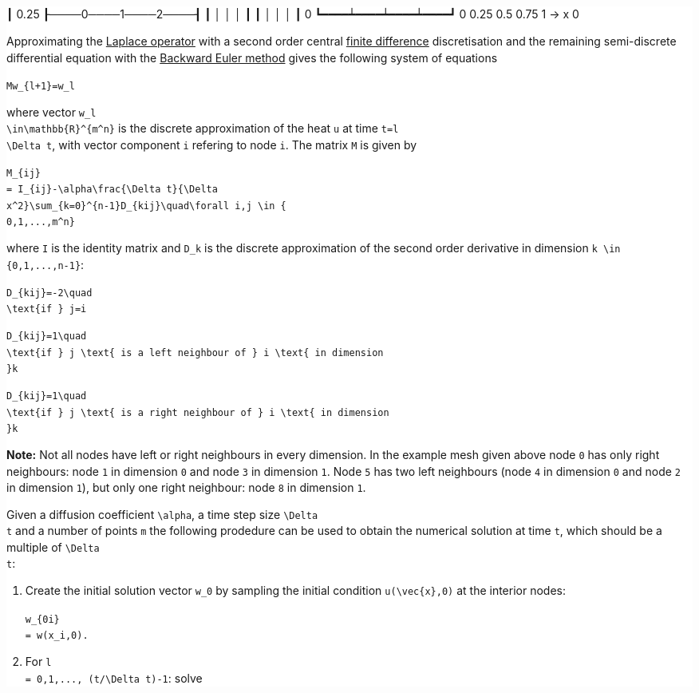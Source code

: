 ┃</span>&#x000A;<span id="LC14" class="line" lang="plaintext">0.25 ┠────0────1────2────┨</span>&#x000A;<span id="LC15" class="line" lang="plaintext">     ┃    │    │    │    ┃</span>&#x000A;<span id="LC16" class="line" lang="plaintext">     ┃    │    │    │    ┃</span>&#x000A;<span id="LC17" class="line" lang="plaintext">0    ┗━━━━┷━━━━┷━━━━┷━━━━┛</span>&#x000A;<span id="LC18" class="line" lang="plaintext">     0   0.25 0.5  0.75  1  → x</span>&#x000A;<span id="LC19" class="line" lang="plaintext">                               0</span></code></pre>&#x000A;<p dir="auto">Approximating the <a href="https://en.wikipedia.org/wiki/Laplace_operator" rel="nofollow noreferrer" target="_blank">Laplace operator</a> with a second order central <a href="https://en.wikipedia.org/wiki/Finite_difference" rel="nofollow noreferrer" target="_blank">finite&#x000A;difference</a> discretisation and the remaining semi-discrete differential equation&#x000A;with the <a href="https://en.wikipedia.org/wiki/Backward_Euler_method" rel="nofollow noreferrer" target="_blank">Backward Euler method</a> gives the following system of equations</p>&#x000A;&#x000A;<pre class="code highlight js-syntax-highlight math js-render-math" lang="math" v-pre="true" data-math-style="display"><code><span id="LC1" class="line" lang="math">Mw_{l+1}=w_l</span></code></pre>&#x000A;<p dir="auto">where vector <code class="code math js-render-math" data-math-style="inline">w_l \in\mathbb{R}^{m^n}</code> is the discrete approximation of the heat <code class="code math js-render-math" data-math-style="inline">u</code> at time&#x000A;<code class="code math js-render-math" data-math-style="inline">t=l \Delta t</code>, with vector component <code class="code math js-render-math" data-math-style="inline">i</code> refering to node <code class="code math js-render-math" data-math-style="inline">i</code>.  The matrix <code class="code math js-render-math" data-math-style="inline">M</code> is&#x000A;given by</p>&#x000A;&#x000A;<pre class="code highlight js-syntax-highlight math js-render-math" lang="math" v-pre="true" data-math-style="display"><code><span id="LC1" class="line" lang="math">M_{ij} = I_{ij}-\alpha\frac{\Delta t}{\Delta x^2}\sum_{k=0}^{n-1}D_{kij}\quad\forall i,j \in \{ 0,1,...,m^n\}</span></code></pre>&#x000A;<p dir="auto">where <code class="code math js-render-math" data-math-style="inline">I</code> is the identity matrix and <code class="code math js-render-math" data-math-style="inline">D_k</code> is the discrete approximation of the&#x000A;second order derivative in dimension <code class="code math js-render-math" data-math-style="inline">k \in \{0,1,...,n-1\}</code>:</p>&#x000A;&#x000A;<pre class="code highlight js-syntax-highlight math js-render-math" lang="math" v-pre="true" data-math-style="display"><code><span id="LC1" class="line" lang="math">D_{kij}=-2\quad \text{if } j=i</span></code></pre>&#x000A;<pre class="code highlight js-syntax-highlight math js-render-math" lang="math" v-pre="true" data-math-style="display"><code><span id="LC1" class="line" lang="math">D_{kij}=1\quad \text{if } j \text{ is a left neighbour of } i \text{ in dimension }k</span></code></pre>&#x000A;<pre class="code highlight js-syntax-highlight math js-render-math" lang="math" v-pre="true" data-math-style="display"><code><span id="LC1" class="line" lang="math">D_{kij}=1\quad \text{if } j \text{ is a right neighbour of } i \text{ in dimension }k</span></code></pre>&#x000A;<p dir="auto"><strong>Note:</strong> Not all nodes have left or right neighbours in every dimension.  In&#x000A;the example mesh given above node <code class="code math js-render-math" data-math-style="inline">0</code> has only right neighbours: node <code class="code math js-render-math" data-math-style="inline">1</code> in&#x000A;dimension <code class="code math js-render-math" data-math-style="inline">0</code> and node <code class="code math js-render-math" data-math-style="inline">3</code> in dimension <code class="code math js-render-math" data-math-style="inline">1</code>.  Node <code class="code math js-render-math" data-math-style="inline">5</code> has two left&#x000A;neighbours (node <code class="code math js-render-math" data-math-style="inline">4</code> in dimension <code class="code math js-render-math" data-math-style="inline">0</code> and node <code class="code math js-render-math" data-math-style="inline">2</code> in dimension <code class="code math js-render-math" data-math-style="inline">1</code>), but only&#x000A;one right neighbour: node <code class="code math js-render-math" data-math-style="inline">8</code> in dimension <code class="code math js-render-math" data-math-style="inline">1</code>.</p>&#x000A;&#x000A;<p dir="auto">Given a diffusion coefficient <code class="code math js-render-math" data-math-style="inline">\alpha</code>, a time step size <code class="code math js-render-math" data-math-style="inline">\Delta t</code> and a number of points&#x000A;<code class="code math js-render-math" data-math-style="inline">m</code> the following prodedure can be used to obtain the numerical solution at time&#x000A;<code class="code math js-render-math" data-math-style="inline">t</code>, which should be a multiple of <code class="code math js-render-math" data-math-style="inline">\Delta t</code>:</p>&#x000A;&#x000A;<ol dir="auto">&#x000A;<li>&#x000A;<p>Create the initial solution vector <code>w_0</code> by sampling the initial condition&#x000A;<code class="code math js-render-math" data-math-style="inline">u(\vec{x},0)</code> at the interior nodes:</p>&#x000A;&#x000A;<pre class="code highlight js-syntax-highlight math js-render-math" lang="math" v-pre="true" data-math-style="display"><code><span id="LC1" class="line" lang="math">w_{0i} = w(x_i,0).</span></code></pre>&#x000A;</li>&#x000A;<li>&#x000A;<p>For <code class="code math js-render-math" data-math-style="inline">l = 0,1,..., (t/\Delta t)-1</code>: solve